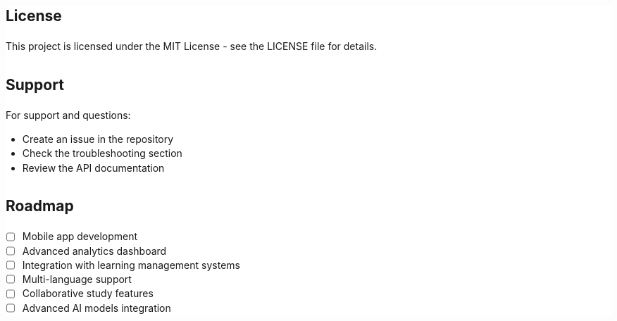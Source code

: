 ## License

This project is licensed under the MIT License - see the LICENSE file for details.

## Support

For support and questions:
- Create an issue in the repository
- Check the troubleshooting section
- Review the API documentation

## Roadmap

- [ ] Mobile app development
- [ ] Advanced analytics dashboard
- [ ] Integration with learning management systems
- [ ] Multi-language support
- [ ] Collaborative study features
- [ ] Advanced AI models integration
